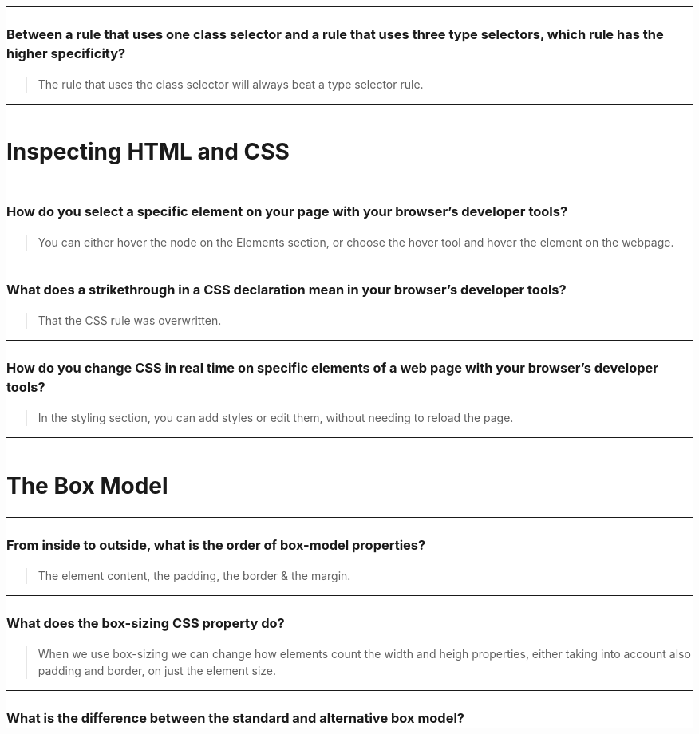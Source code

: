 ***
### Between a rule that uses one class selector and a rule that uses three type selectors, which rule has the higher specificity?

> The rule that uses the class selector will always beat a type selector rule.

***

# Inspecting HTML and CSS

***

### How do you select a specific element on your page with your browser’s developer tools?

> You can either hover the node on the Elements section, or choose the hover tool and hover the element on the webpage.

***

### What does a strikethrough in a CSS declaration mean in your browser’s developer tools?

> That the CSS rule was overwritten.

***
### How do you change CSS in real time on specific elements of a web page with your browser’s developer tools?

> In the styling section, you can add styles or edit them, without needing to reload the page.

***

# The Box Model

***

### From inside to outside, what is the order of box-model properties?

>  The element content, the padding, the border & the margin.

***
### What does the box-sizing CSS property do?

>  When we use box-sizing we can change how elements count the width and heigh properties, either taking into account also padding and border, on just the element size.

***
### What is the difference between the standard and alternative box model?
